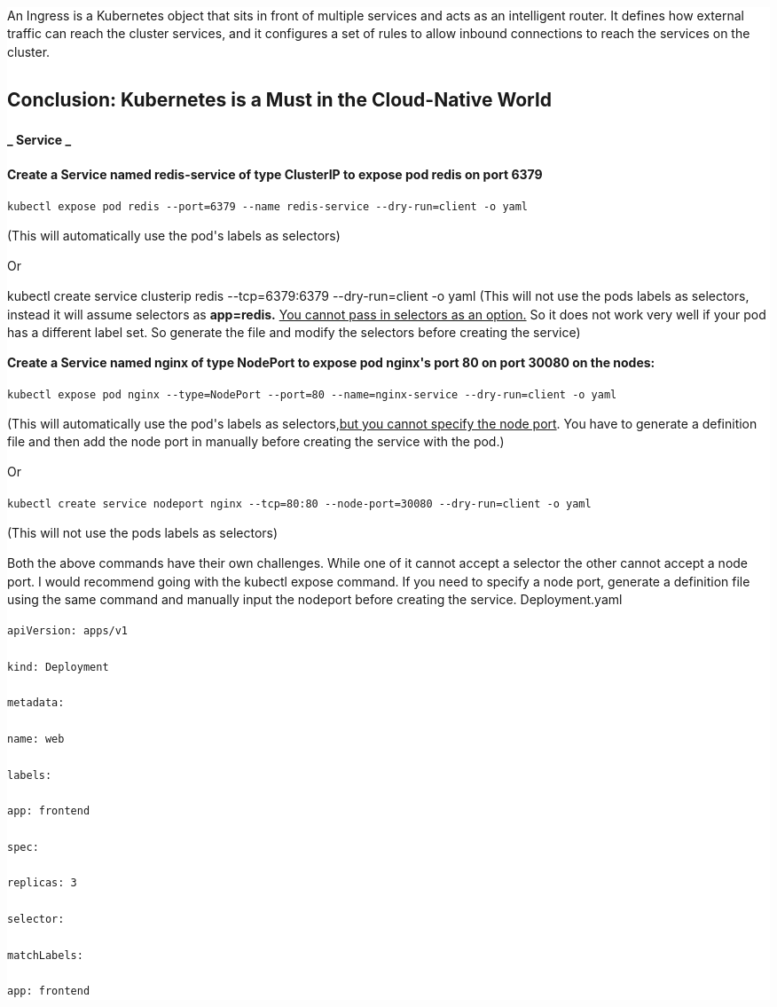 An Ingress is a Kubernetes object that sits in front of multiple services and acts as an intelligent router. It defines how external traffic can reach the cluster services, and it configures a set of rules to allow inbound connections to reach the services on the cluster.

## Conclusion: Kubernetes is a Must in the Cloud-Native World

#### _ **Service** _

**Create a Service named redis-service of type ClusterIP to expose pod redis on port 6379**
```
kubectl expose pod redis --port=6379 --name redis-service --dry-run=client -o yaml
```
(This will automatically use the pod's labels as selectors)

Or

kubectl create service clusterip redis --tcp=6379:6379 --dry-run=client -o yaml (This will not use the pods labels as selectors, instead it will assume selectors as **app=redis.** [You cannot pass in selectors as an option.](https://github.com/kubernetes/kubernetes/issues/46191) So it does not work very well if your pod has a different label set. So generate the file and modify the selectors before creating the service)

**Create a Service named nginx of type NodePort to expose pod nginx's port 80 on port 30080 on the nodes:**
```
kubectl expose pod nginx --type=NodePort --port=80 --name=nginx-service --dry-run=client -o yaml
```
(This will automatically use the pod's labels as selectors,[but you cannot specify the node port](https://github.com/kubernetes/kubernetes/issues/25478). You have to generate a definition file and then add the node port in manually before creating the service with the pod.)

Or
```
kubectl create service nodeport nginx --tcp=80:80 --node-port=30080 --dry-run=client -o yaml
```
(This will not use the pods labels as selectors)

Both the above commands have their own challenges. While one of it cannot accept a selector the other cannot accept a node port. I would recommend going with the kubectl expose command. If you need to specify a node port, generate a definition file using the same command and manually input the nodeport before creating the service.
Deployment.yaml

```
apiVersion: apps/v1

kind: Deployment

metadata:

name: web

labels:

app: frontend

spec:

replicas: 3

selector:

matchLabels:

app: frontend

```